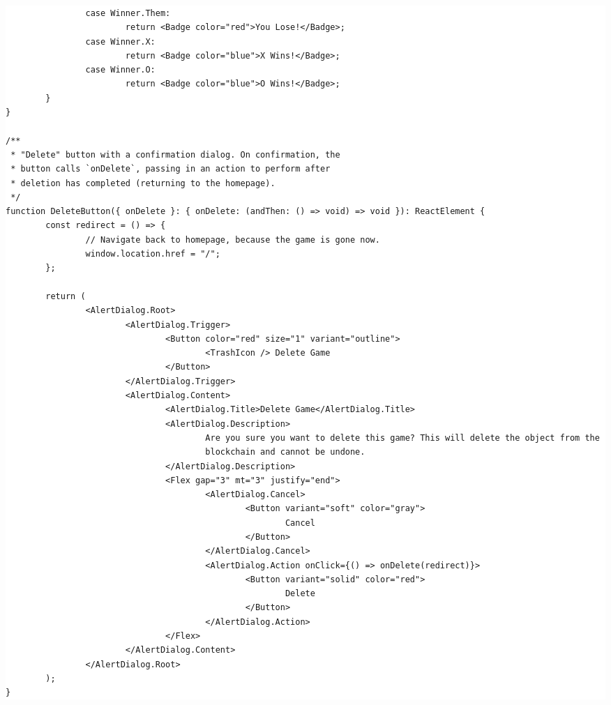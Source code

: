 ```codeBlockLines_p187
				case Winner.Them:
						return <Badge color="red">You Lose!</Badge>;
				case Winner.X:
						return <Badge color="blue">X Wins!</Badge>;
				case Winner.O:
						return <Badge color="blue">O Wins!</Badge>;
		}
}

/**
 * "Delete" button with a confirmation dialog. On confirmation, the
 * button calls `onDelete`, passing in an action to perform after
 * deletion has completed (returning to the homepage).
 */
function DeleteButton({ onDelete }: { onDelete: (andThen: () => void) => void }): ReactElement {
		const redirect = () => {
				// Navigate back to homepage, because the game is gone now.
				window.location.href = "/";
		};

		return (
				<AlertDialog.Root>
						<AlertDialog.Trigger>
								<Button color="red" size="1" variant="outline">
										<TrashIcon /> Delete Game
								</Button>
						</AlertDialog.Trigger>
						<AlertDialog.Content>
								<AlertDialog.Title>Delete Game</AlertDialog.Title>
								<AlertDialog.Description>
										Are you sure you want to delete this game? This will delete the object from the
										blockchain and cannot be undone.
								</AlertDialog.Description>
								<Flex gap="3" mt="3" justify="end">
										<AlertDialog.Cancel>
												<Button variant="soft" color="gray">
														Cancel
												</Button>
										</AlertDialog.Cancel>
										<AlertDialog.Action onClick={() => onDelete(redirect)}>
												<Button variant="solid" color="red">
														Delete
												</Button>
										</AlertDialog.Action>
								</Flex>
						</AlertDialog.Content>
				</AlertDialog.Root>
		);
}

```
